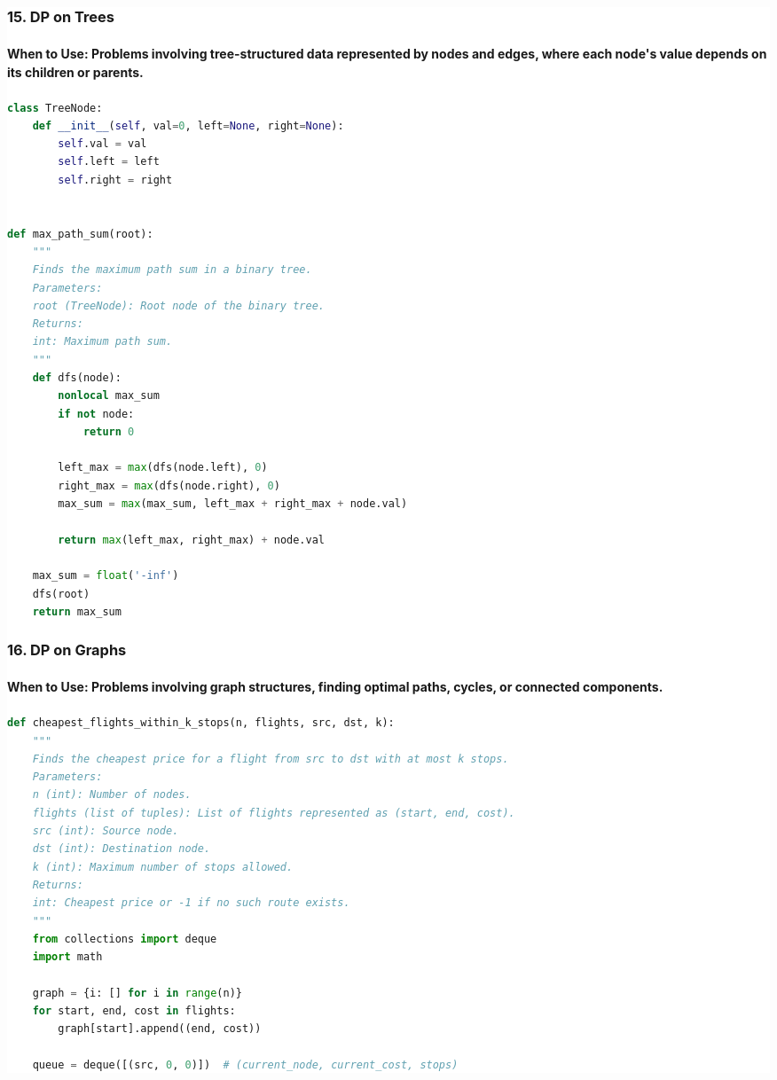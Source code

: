 ### 15. DP on Trees

#### When to Use: Problems involving tree-structured data represented by nodes and edges, where each node's value depends on its children or parents.

```python
class TreeNode:
    def __init__(self, val=0, left=None, right=None):
        self.val = val
        self.left = left
        self.right = right


def max_path_sum(root):
    """
    Finds the maximum path sum in a binary tree.
    Parameters:
    root (TreeNode): Root node of the binary tree.
    Returns:
    int: Maximum path sum.
    """
    def dfs(node):
        nonlocal max_sum
        if not node:
            return 0
        
        left_max = max(dfs(node.left), 0)
        right_max = max(dfs(node.right), 0)
        max_sum = max(max_sum, left_max + right_max + node.val)
        
        return max(left_max, right_max) + node.val
    
    max_sum = float('-inf')
    dfs(root)
    return max_sum
```

### 16. DP on Graphs

#### When to Use: Problems involving graph structures, finding optimal paths, cycles, or connected components.

```python
def cheapest_flights_within_k_stops(n, flights, src, dst, k):
    """
    Finds the cheapest price for a flight from src to dst with at most k stops.
    Parameters:
    n (int): Number of nodes.
    flights (list of tuples): List of flights represented as (start, end, cost).
    src (int): Source node.
    dst (int): Destination node.
    k (int): Maximum number of stops allowed.
    Returns:
    int: Cheapest price or -1 if no such route exists.
    """
    from collections import deque
    import math
    
    graph = {i: [] for i in range(n)}
    for start, end, cost in flights:
        graph[start].append((end, cost))
    
    queue = deque([(src, 0, 0)])  # (current_node, current_cost, stops)
```